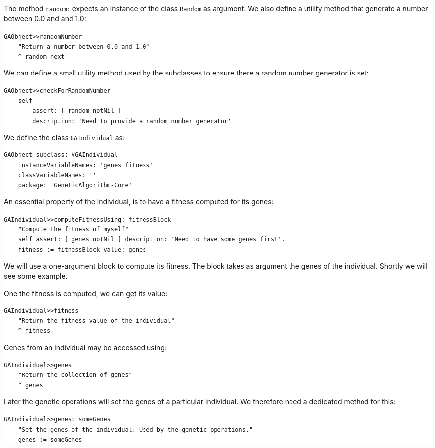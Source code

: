The method `random:` expects an instance of the class `Random` as argument. We also define a utility method that generate a number between 0.0 and and 1.0:

```Smalltalk
GAObject>>randomNumber
	"Return a number between 0.0 and 1.0"
	^ random next
```

We can define a small utility method used by the subclasses to ensure there a random number generator is set:

```Smalltalk
GAObject>>checkForRandomNumber
	self
		assert: [ random notNil ]
		description: 'Need to provide a random number generator'
```

We define the class `GAIndividual` as:

```Smalltalk
GAObject subclass: #GAIndividual
	instanceVariableNames: 'genes fitness'
	classVariableNames: ''
	package: 'GeneticAlgorithm-Core'
```

An essential property of the individual, is to have a fitness computed for its genes:

```Smalltalk
GAIndividual>>computeFitnessUsing: fitnessBlock
	"Compute the fitness of myself"
	self assert: [ genes notNil ] description: 'Need to have some genes first'.
	fitness := fitnessBlock value: genes
```

We will use a one-argument block to compute its fitness. The block takes as argument the genes of the individual. Shortly we will see some example.

One the fitness is computed, we can get its value:

```Smalltalk
GAIndividual>>fitness
	"Return the fitness value of the individual"
	^ fitness 
```

Genes from an individual may be accessed using:

```Smalltalk
GAIndividual>>genes
	"Return the collection of genes"
	^ genes
```

Later the genetic operations will set the genes of a particular individual. We therefore need a dedicated method for this:

```Smalltalk
GAIndividual>>genes: someGenes
	"Set the genes of the individual. Used by the genetic operations."
	genes := someGenes
```
